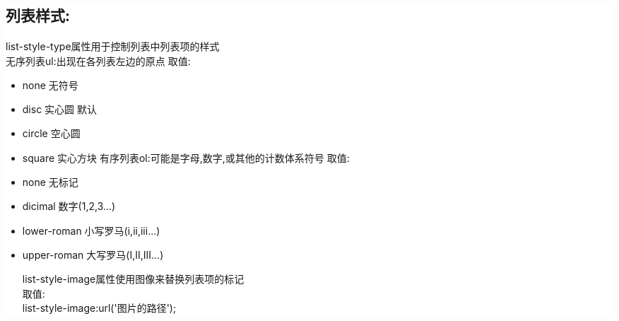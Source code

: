 ## 列表样式:
  list-style-type属性用于控制列表中列表项的样式  
   无序列表ul:出现在各列表左边的原点
   取值:  
- none  无符号
- disc  实心圆 默认
- circle 空心圆
- square  实心方块
   有序列表ol:可能是字母,数字,或其他的计数体系符号
   取值:
- none   无标记
- dicimal   数字(1,2,3...)
- lower-roman 小写罗马(i,ii,iii...)
- upper-roman 大写罗马(I,II,III...)
  
  list-style-image属性使用图像来替换列表项的标记  
  取值:  
  list-style-image:url('图片的路径');  

 